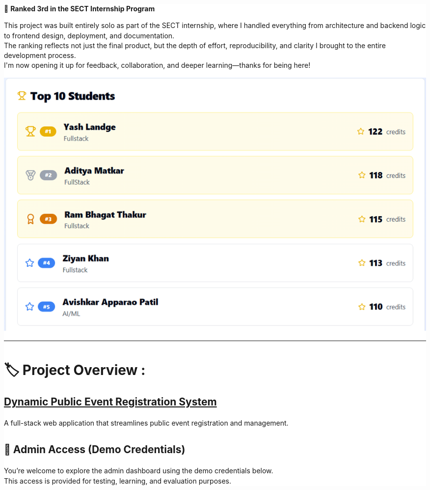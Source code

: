 🏅 **Ranked 3rd in the SECT Internship Program**

This project was built entirely solo as part of the SECT internship, where I handled everything from architecture and backend logic to frontend design, deployment, and documentation.  
The ranking reflects not just the final product, but the depth of effort, reproducibility, and clarity I brought to the entire development process.  
I'm now opening it up for feedback, collaboration, and deeper learning—thanks for being here!

![SECT Internship Ranking – 3rd Place](assets/Ranking-Board.png)

---


# 🏷️ Project Overview :

## [Dynamic Public Event Registration System](https://dynamic-public-event-registration-system.onrender.com/)

A full-stack web application that streamlines public event registration and management.


## 🔐 Admin Access (Demo Credentials)

You’re welcome to explore the admin dashboard using the demo credentials below.  
This access is provided for testing, learning, and evaluation purposes.
